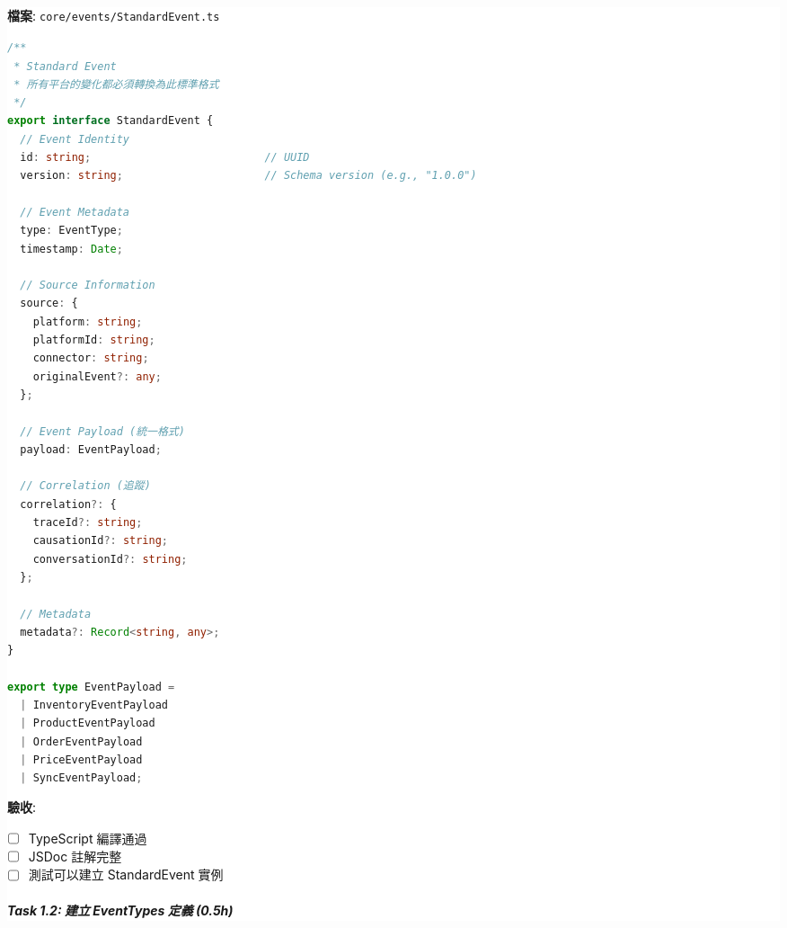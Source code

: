**檔案**: `core/events/StandardEvent.ts`

```typescript
/**
 * Standard Event
 * 所有平台的變化都必須轉換為此標準格式
 */
export interface StandardEvent {
  // Event Identity
  id: string;                           // UUID
  version: string;                      // Schema version (e.g., "1.0.0")
  
  // Event Metadata
  type: EventType;
  timestamp: Date;
  
  // Source Information
  source: {
    platform: string;
    platformId: string;
    connector: string;
    originalEvent?: any;
  };
  
  // Event Payload (統一格式)
  payload: EventPayload;
  
  // Correlation (追蹤)
  correlation?: {
    traceId?: string;
    causationId?: string;
    conversationId?: string;
  };
  
  // Metadata
  metadata?: Record<string, any>;
}

export type EventPayload = 
  | InventoryEventPayload
  | ProductEventPayload
  | OrderEventPayload
  | PriceEventPayload
  | SyncEventPayload;
```

**驗收**:
- [ ] TypeScript 編譯通過
- [ ] JSDoc 註解完整
- [ ] 測試可以建立 StandardEvent 實例

##### Task 1.2: 建立 EventTypes 定義 (0.5h)
